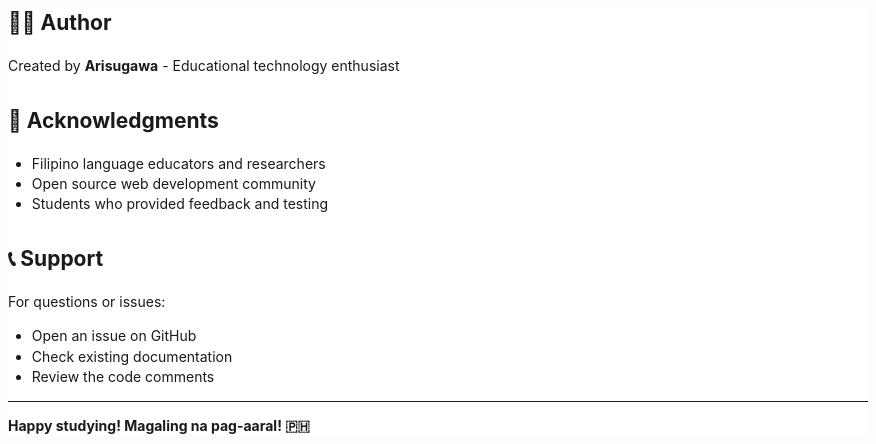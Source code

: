 ## 👨‍💻 Author

Created by **Arisugawa** - Educational technology enthusiast

## 🙏 Acknowledgments

- Filipino language educators and researchers
- Open source web development community
- Students who provided feedback and testing

## 📞 Support

For questions or issues:
- Open an issue on GitHub
- Check existing documentation
- Review the code comments

---

**Happy studying! Magaling na pag-aaral! 🇵🇭**
